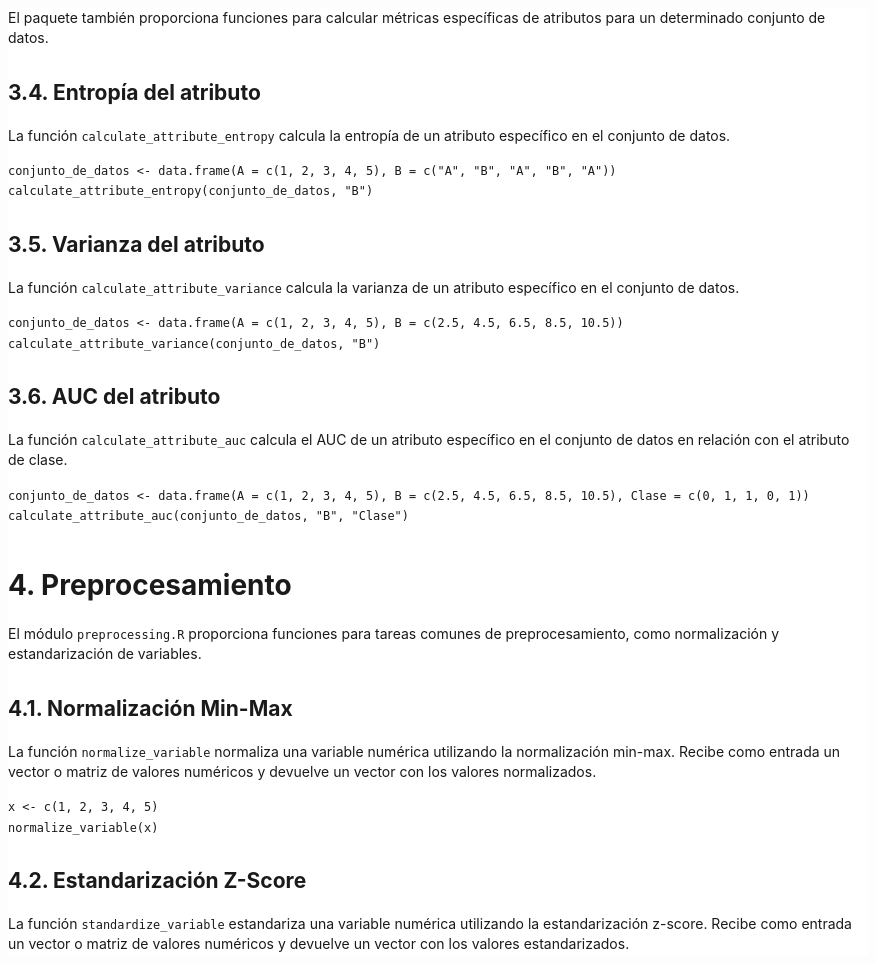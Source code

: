 El paquete también proporciona funciones para calcular métricas específicas de atributos para un determinado conjunto de datos.

## 3.4. Entropía del atributo

La función `calculate_attribute_entropy` calcula la entropía de un atributo específico en el conjunto de datos.

```{r ejemplo-de-entropía-del-atributo}
conjunto_de_datos <- data.frame(A = c(1, 2, 3, 4, 5), B = c("A", "B", "A", "B", "A"))
calculate_attribute_entropy(conjunto_de_datos, "B")
```

## 3.5. Varianza del atributo

La función `calculate_attribute_variance` calcula la varianza de un atributo específico en el conjunto de datos.

```{r ejemplo-de-varianza-del-atributo}
conjunto_de_datos <- data.frame(A = c(1, 2, 3, 4, 5), B = c(2.5, 4.5, 6.5, 8.5, 10.5))
calculate_attribute_variance(conjunto_de_datos, "B")
```

## 3.6. AUC del atributo

La función `calculate_attribute_auc` calcula el AUC de un atributo específico en el conjunto de datos en relación con el atributo de clase.

```{r ejemplo-de-auc-del-atributo}
conjunto_de_datos <- data.frame(A = c(1, 2, 3, 4, 5), B = c(2.5, 4.5, 6.5, 8.5, 10.5), Clase = c(0, 1, 1, 0, 1))
calculate_attribute_auc(conjunto_de_datos, "B", "Clase")
```

# 4. Preprocesamiento

El módulo `preprocessing.R` proporciona funciones para tareas comunes de preprocesamiento, como normalización y estandarización de variables.

## 4.1. Normalización Min-Max

La función `normalize_variable` normaliza una variable numérica utilizando la normalización min-max. Recibe como entrada un vector o matriz de valores numéricos y devuelve un vector con los valores normalizados.

```{r normalización-min-max}
x <- c(1, 2, 3, 4, 5)
normalize_variable(x)
```

## 4.2. Estandarización Z-Score

La función `standardize_variable` estandariza una variable numérica utilizando la estandarización z-score. Recibe como entrada un vector o matriz de valores numéricos y devuelve un vector con los valores estandarizados.
